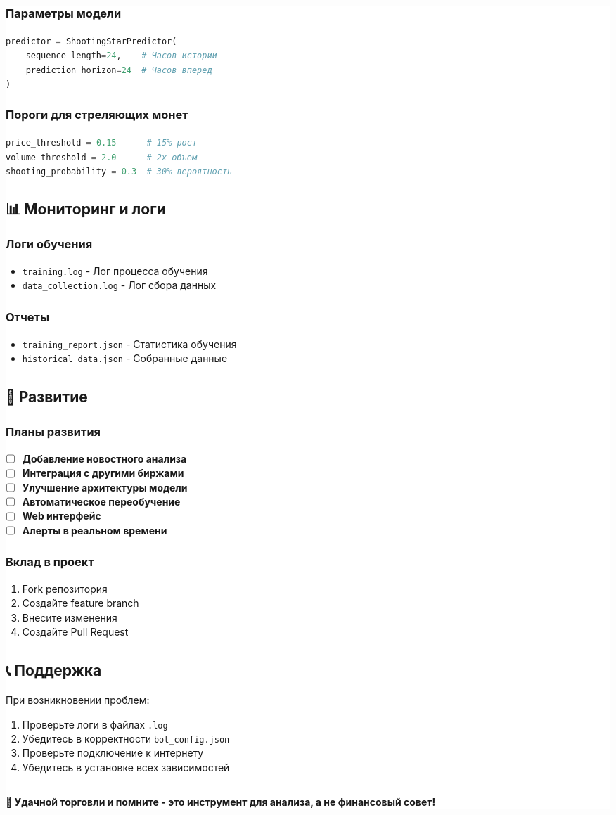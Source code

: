 ### Параметры модели
```python
predictor = ShootingStarPredictor(
    sequence_length=24,    # Часов истории
    prediction_horizon=24  # Часов вперед
)
```

### Пороги для стреляющих монет
```python
price_threshold = 0.15      # 15% рост
volume_threshold = 2.0      # 2x объем
shooting_probability = 0.3  # 30% вероятность
```

## 📊 Мониторинг и логи

### Логи обучения
- `training.log` - Лог процесса обучения
- `data_collection.log` - Лог сбора данных

### Отчеты
- `training_report.json` - Статистика обучения
- `historical_data.json` - Собранные данные

## 🚀 Развитие

### Планы развития
- [ ] **Добавление новостного анализа**
- [ ] **Интеграция с другими биржами**
- [ ] **Улучшение архитектуры модели**
- [ ] **Автоматическое переобучение**
- [ ] **Web интерфейс**
- [ ] **Алерты в реальном времени**

### Вклад в проект
1. Fork репозитория
2. Создайте feature branch
3. Внесите изменения
4. Создайте Pull Request

## 📞 Поддержка

При возникновении проблем:
1. Проверьте логи в файлах `.log`
2. Убедитесь в корректности `bot_config.json`
3. Проверьте подключение к интернету
4. Убедитесь в установке всех зависимостей

---

**🎯 Удачной торговли и помните - это инструмент для анализа, а не финансовый совет!**


